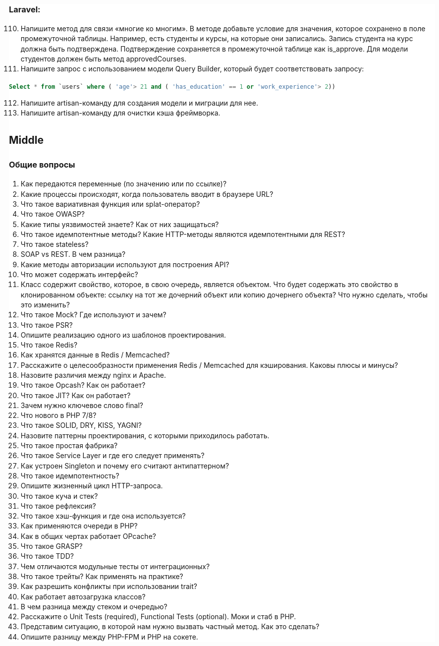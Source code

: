 ### Laravel:
110. Напишите метод для связи «многие ко многим». В методе добавьте условие для значения, которое сохранено в поле промежуточной таблицы. Например, есть студенты и курсы, на которые они записались. Запись студента на курс должна быть подтверждена. Подтверждение сохраняется в промежуточной таблице как is_approve. Для модели студентов должен быть метод approvedCourses.
111. Напишите запрос с использованием модели Query Builder, который будет соответствовать запросу:
```sql
Select * from `users` where ( 'age'> 21 and ( 'has_education' == 1 or 'work_experience'> 2))
```
112. Напишите artisan-команду для создания модели и миграции для нее.
113. Напишите artisan-команду для очистки кэша фреймворка.

## Middle

### Общие вопросы
1. Как передаются переменные (по значению или по ссылке)?
2. Какие процессы происходят, когда пользователь вводит в браузере URL?
3. Что такое вариативная функция или splat-оператор?
4. Что такое OWASP?
5. Какие типы уязвимостей знаете? Как от них защищаться?
6. Что такое идемпотентные методы? Какие HTTP-методы являются идемпотентными для REST?
7. Что такое stateless?
8. SOAP vs REST. В чем разница?
9. Какие методы авторизации используют для построения API?
10. Что может содержать интерфейс?
11. Класс содержит свойство, которое, в свою очередь, является объектом. Что будет содержать это свойство в клонированном объекте: ссылку на тот же дочерний объект или копию дочернего объекта? Что нужно сделать, чтобы это изменить?
12. Что такое Mock? Где используют и зачем?
13. Что такое PSR?
14. Опишите реализацию одного из шаблонов проектирования.
15. Что такое Redis?
16. Как хранятся данные в Redis / Memcached?
17. Расскажите о целесообразности применения Redis / Memcached для кэширования. Каковы плюсы и минусы?
18. Назовите различия между nginx и Apache.
19. Что такое Opcash? Как он работает?
20. Что такое JIT? Как он работает?
21. Зачем нужно ключевое слово final?
22. Что нового в РНР 7/8?
23. Что такое SOLID, DRY, KISS, YAGNI?
24. Назовите паттерны проектирования, с которыми приходилось работать.
25. Что такое простая фабрика?
26. Что такое Service Layer и где его следует применять?
27. Как устроен Singleton и почему его считают антипаттерном?
28. Что такое идемпотентность?
29. Опишите жизненный цикл HTTP-запроса.
30. Что такое куча и стек?
31. Что такое рефлексия?
32. Что такое хэш-функция и где она используется?
33. Как применяются очереди в РНР?
34. Как в общих чертах работает OPcache?
35. Что такое GRASP?
36. Что такое TDD?
37. Чем отличаются модульные тесты от интеграционных?
38. Что такое трейты? Как применять на практике?
39. Как разрешить конфликты при использовании trait?
40. Как работает автозагрузка классов?
41. В чем разница между стеком и очередью?
42. Расскажите о Unit Tests (required), Functional Tests (optional). Моки и стаб в PHP.
43. Представим ситуацию, в которой нам нужно вызвать частный метод. Как это сделать?
44. Опишите разницу между PHP-FPM и PHP на сокете.